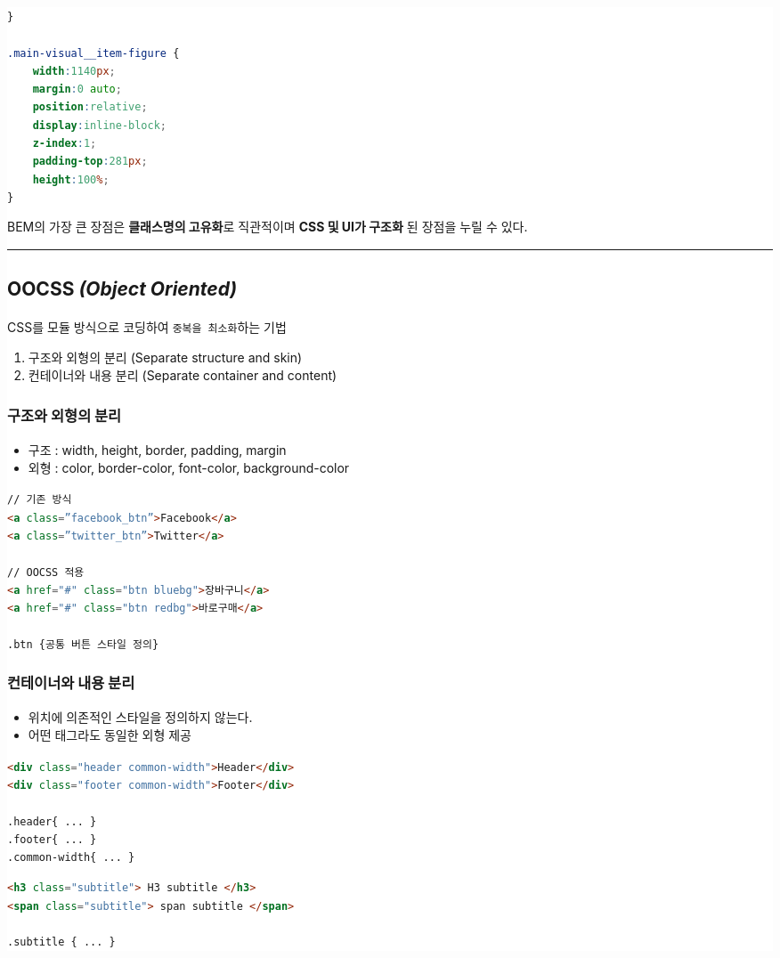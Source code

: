 ```css
}

.main-visual__item-figure {
    width:1140px;
    margin:0 auto;
    position:relative;
    display:inline-block;
    z-index:1;
    padding-top:281px;
    height:100%;
}
```

BEM의 가장 큰 장점은 **클래스명의 고유화**로 직관적이며 **CSS 및 UI가 구조화** 된 장점을 누릴 수 있다.

------



## OOCSS *(Object Oriented)*

CSS를 모듈 방식으로 코딩하여 `중복을 최소화`하는 기법

1. 구조와 외형의 분리 (Separate structure and skin)
2. 컨테이너와 내용 분리 (Separate container and content)


### 구조와 외형의 분리

- 구조 : width, height, border, padding, margin
- 외형 : color, border-color, font-color, background-color

```HTML
// 기존 방식
<a class=”facebook_btn”>Facebook</a>
<a class=”twitter_btn”>Twitter</a>

// OOCSS 적용
<a href="#" class="btn bluebg">장바구니</a>
<a href="#" class="btn redbg">바로구매</a>

.btn {공통 버튼 스타일 정의}
```


### 컨테이너와 내용 분리

- 위치에 의존적인 스타일을 정의하지 않는다.
- 어떤 태그라도 동일한 외형 제공

```html
<div class="header common-width">Header</div>
<div class="footer common-width">Footer</div>

.header{ ... }
.footer{ ... }
.common-width{ ... }
```
```html
<h3 class="subtitle"> H3 subtitle </h3>
<span class="subtitle"> span subtitle </span>

.subtitle { ... }
```
